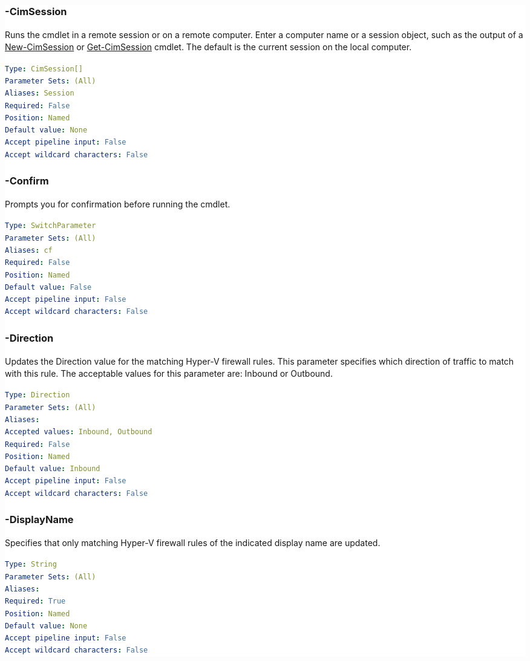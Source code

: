 ### -CimSession
Runs the cmdlet in a remote session or on a remote computer.
Enter a computer name or a session object, such as the output of a [New-CimSession](https://go.microsoft.com/fwlink/p/?LinkId=227967) or [Get-CimSession](https://go.microsoft.com/fwlink/p/?LinkId=227966) cmdlet.
The default is the current session on the local computer.

```yaml
Type: CimSession[]
Parameter Sets: (All)
Aliases: Session
Required: False
Position: Named
Default value: None
Accept pipeline input: False
Accept wildcard characters: False
```

### -Confirm
Prompts you for confirmation before running the cmdlet.

```yaml
Type: SwitchParameter
Parameter Sets: (All)
Aliases: cf
Required: False
Position: Named
Default value: False
Accept pipeline input: False
Accept wildcard characters: False
```

### -Direction
Updates the Direction value for the matching Hyper-V firewall rules.
This parameter specifies which direction of traffic to match with this rule. 
The acceptable values for this parameter are: Inbound or Outbound.

```yaml
Type: Direction
Parameter Sets: (All)
Aliases: 
Accepted values: Inbound, Outbound
Required: False
Position: Named
Default value: Inbound
Accept pipeline input: False
Accept wildcard characters: False
```

### -DisplayName
Specifies that only matching Hyper-V firewall rules of the indicated display name are updated.

```yaml
Type: String
Parameter Sets: (All)
Aliases: 
Required: True
Position: Named
Default value: None
Accept pipeline input: False
Accept wildcard characters: False
```
